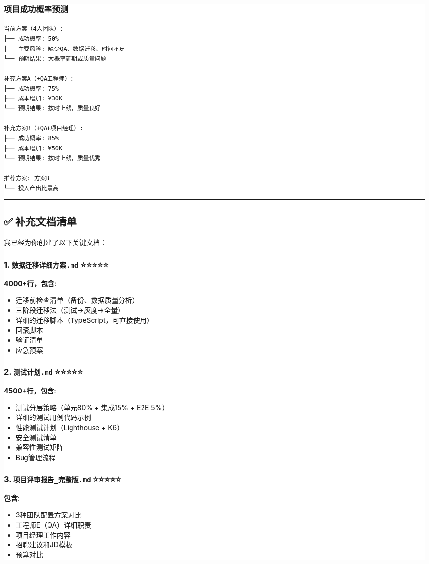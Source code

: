 ### 项目成功概率预测

```
当前方案（4人团队）:
├── 成功概率: 50%
├── 主要风险: 缺少QA、数据迁移、时间不足
└── 预期结果: 大概率延期或质量问题

补充方案A（+QA工程师）:
├── 成功概率: 75%
├── 成本增加: ¥30K
└── 预期结果: 按时上线，质量良好

补充方案B（+QA+项目经理）:
├── 成功概率: 85%
├── 成本增加: ¥50K
└── 预期结果: 按时上线，质量优秀

推荐方案: 方案B
└── 投入产出比最高
```

---

## ✅ 补充文档清单

我已经为你创建了以下关键文档：

### 1. `数据迁移详细方案.md` ⭐⭐⭐⭐⭐
**4000+行，包含**:
- 迁移前检查清单（备份、数据质量分析）
- 三阶段迁移法（测试→灰度→全量）
- 详细的迁移脚本（TypeScript，可直接使用）
- 回滚脚本
- 验证清单
- 应急预案

### 2. `测试计划.md` ⭐⭐⭐⭐⭐
**4500+行，包含**:
- 测试分层策略（单元80% + 集成15% + E2E 5%）
- 详细的测试用例代码示例
- 性能测试计划（Lighthouse + K6）
- 安全测试清单
- 兼容性测试矩阵
- Bug管理流程

### 3. `项目评审报告_完整版.md` ⭐⭐⭐⭐⭐
**包含**:
- 3种团队配置方案对比
- 工程师E（QA）详细职责
- 项目经理工作内容
- 招聘建议和JD模板
- 预算对比
